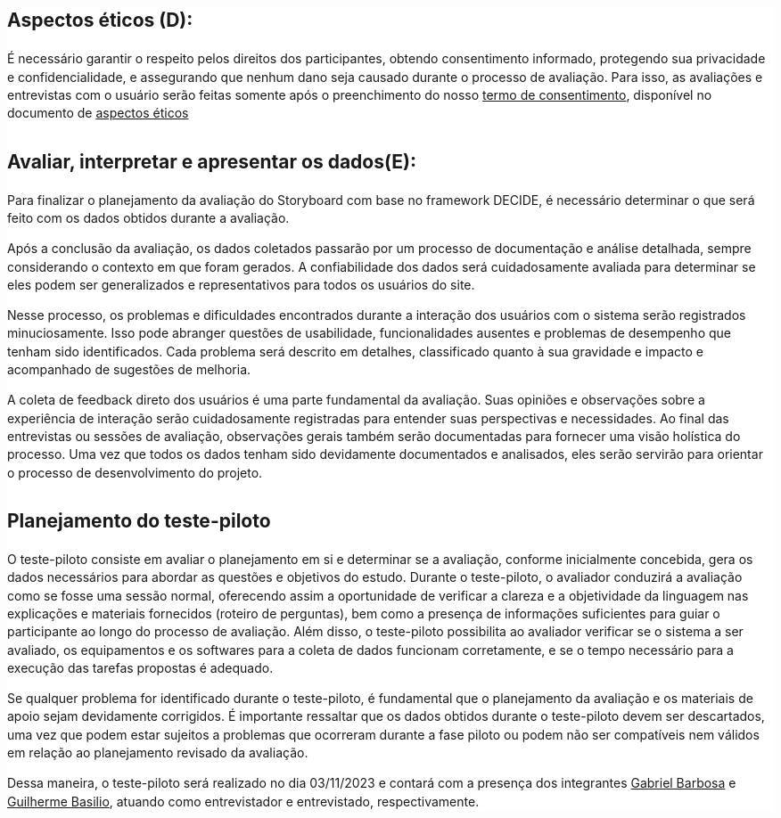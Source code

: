 ## Aspectos éticos (D):

É necessário  garantir o respeito pelos direitos dos participantes, obtendo consentimento informado, protegendo sua privacidade e confidencialidade, e assegurando que nenhum dano seja causado durante o processo de avaliação. Para isso, as avaliações e entrevistas com o usuário serão feitas somente após o preenchimento do nosso [termo de consentimento](https://unbbr-my.sharepoint.com/:w:/g/personal/211061645_aluno_unb_br/EUZaSOp-u5VBs1zdaqRbHbgBzHhy-r2WnmNvWRohQTtfBg?e=gRm35H), disponível no documento de [aspectos éticos](https://github.com/Interacao-Humano-Computador/2023.2-PlataformaLattes/blob/main/docs/analise-de-requisitos/aspectos-eticos.md)


## Avaliar, interpretar e apresentar os dados(E):

Para finalizar o planejamento da avaliação do Storyboard com base no framework DECIDE, é necessário determinar o que será feito com os dados obtidos durante a avaliação.

Após a conclusão da avaliação, os dados coletados passarão por um processo de documentação e análise detalhada, sempre considerando o contexto em que foram gerados. A confiabilidade dos dados será cuidadosamente avaliada para determinar se eles podem ser generalizados e representativos para todos os usuários do site.

Nesse processo, os problemas e dificuldades encontrados durante a interação dos usuários com o sistema serão registrados minuciosamente. Isso pode abranger questões de usabilidade, funcionalidades ausentes e problemas de desempenho que tenham sido identificados. Cada problema será descrito em detalhes, classificado quanto à sua gravidade e impacto e acompanhado de sugestões de melhoria.

A coleta de feedback direto dos usuários é uma parte fundamental da avaliação. Suas opiniões e observações sobre a experiência de interação serão cuidadosamente registradas para entender suas perspectivas e necessidades. Ao final das entrevistas ou sessões de avaliação, observações gerais também serão documentadas para fornecer uma visão holística do processo. Uma vez que todos os dados tenham sido devidamente documentados e analisados, eles serão servirão para orientar o processo de desenvolvimento do projeto. 

## **Planejamento do teste-piloto**

O teste-piloto consiste em avaliar o planejamento em si e determinar se a avaliação, conforme inicialmente concebida, gera os dados necessários para abordar as questões e objetivos do estudo. Durante o teste-piloto, o avaliador conduzirá a avaliação como se fosse uma sessão normal, oferecendo assim a oportunidade de verificar a clareza e a objetividade da linguagem nas explicações e materiais fornecidos (roteiro de perguntas), bem como a presença de informações suficientes para guiar o participante ao longo do processo de avaliação. Além disso, o teste-piloto possibilita ao avaliador verificar se o sistema a ser avaliado, os equipamentos e os softwares para a coleta de dados funcionam corretamente, e se o tempo necessário para a execução das tarefas propostas é adequado.

Se qualquer problema for identificado durante o teste-piloto, é fundamental que o planejamento da avaliação e os materiais de apoio sejam devidamente corrigidos. É importante ressaltar que os dados obtidos durante o teste-piloto devem ser descartados, uma vez que podem estar sujeitos a problemas que ocorreram durante a fase piloto ou podem não ser compatíveis nem válidos em relação ao planejamento revisado da avaliação.

Dessa maneira, o teste-piloto será realizado no dia 03/11/2023 e contará com a presença dos integrantes [Gabriel Barbosa](https://github.com/gabrie1barbosa) e [Guilherme Basilio](https://github.com/GuilhermeBES), atuando como entrevistador e entrevistado, respectivamente.
